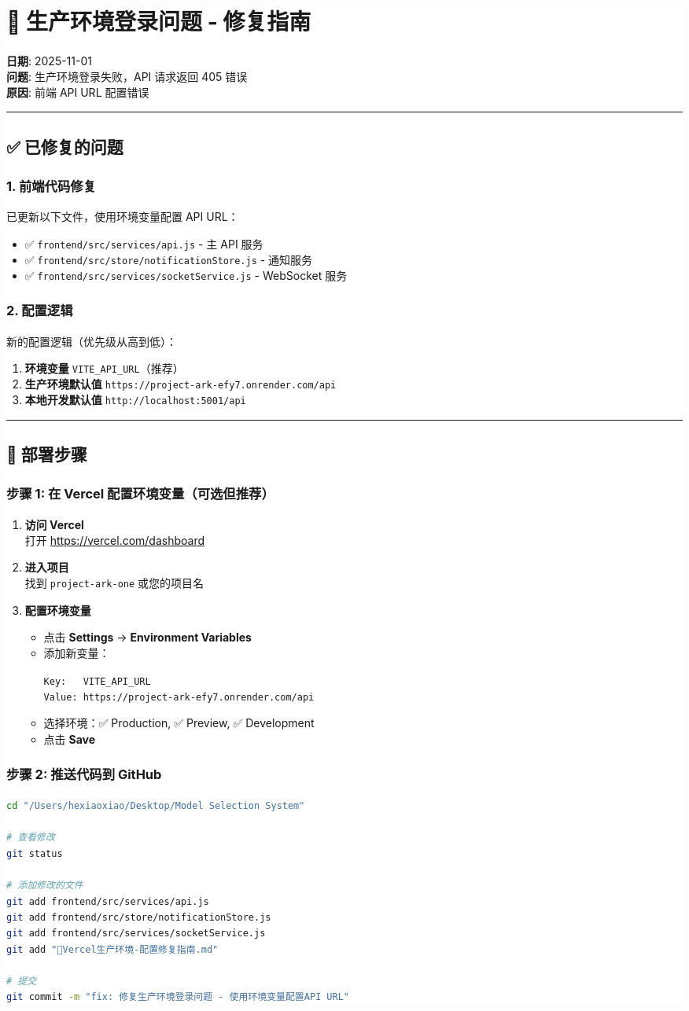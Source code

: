 # 🔧 生产环境登录问题 - 修复指南

**日期**: 2025-11-01  
**问题**: 生产环境登录失败，API 请求返回 405 错误  
**原因**: 前端 API URL 配置错误

---

## ✅ 已修复的问题

### 1. 前端代码修复

已更新以下文件，使用环境变量配置 API URL：

- ✅ `frontend/src/services/api.js` - 主 API 服务
- ✅ `frontend/src/store/notificationStore.js` - 通知服务
- ✅ `frontend/src/services/socketService.js` - WebSocket 服务

### 2. 配置逻辑

新的配置逻辑（优先级从高到低）：

1. **环境变量** `VITE_API_URL`（推荐）
2. **生产环境默认值** `https://project-ark-efy7.onrender.com/api`
3. **本地开发默认值** `http://localhost:5001/api`

---

## 🚀 部署步骤

### 步骤 1: 在 Vercel 配置环境变量（可选但推荐）

1. **访问 Vercel**  
   打开 https://vercel.com/dashboard

2. **进入项目**  
   找到 `project-ark-one` 或您的项目名

3. **配置环境变量**  
   - 点击 **Settings** → **Environment Variables**
   - 添加新变量：
     ```
     Key:   VITE_API_URL
     Value: https://project-ark-efy7.onrender.com/api
     ```
   - 选择环境：✅ Production, ✅ Preview, ✅ Development
   - 点击 **Save**

### 步骤 2: 推送代码到 GitHub

```bash
cd "/Users/hexiaoxiao/Desktop/Model Selection System"

# 查看修改
git status

# 添加修改的文件
git add frontend/src/services/api.js
git add frontend/src/store/notificationStore.js
git add frontend/src/services/socketService.js
git add "🔧Vercel生产环境-配置修复指南.md"

# 提交
git commit -m "fix: 修复生产环境登录问题 - 使用环境变量配置API URL"
```
